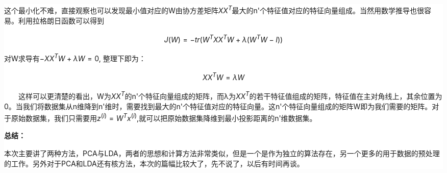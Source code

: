 这个最小化不难，直接观察也可以发现最小值对应的W由协方差矩阵$XX^T$最大的n'个特征值对应的特征向量组成。当然用数学推导也很容易。利用拉格朗日函数可以得到

$$J(W) = -tr( W^TXX^TW + \lambda(W^TW-I))$$

对W求导有$-XX^TW+\lambda W=0$, 整理下即为：

$$XX^TW=\lambda W$$

　　这样可以更清楚的看出，W为$XX^T$的n'个特征向量组成的矩阵，而λ为$XX^T$的若干特征值组成的矩阵，特征值在主对角线上，其余位置为0。当我们将数据集从n维降到n'维时，需要找到最大的n'个特征值对应的特征向量。这n'个特征向量组成的矩阵W即为我们需要的矩阵。对于原始数据集，我们只需要用$z^{(i)}=W^Tx^{(i)}$,就可以把原始数据集降维到最小投影距离的n'维数据集。

**总结：**

​    本次主要讲了两种方法，PCA与LDA，两者的思想和计算方法非常类似，但是一个是作为独立的算法存在，另一个更多的用于数据的预处理的工作。另外对于PCA和LDA还有核方法，本次的篇幅比较大了，先不说了，以后有时间再谈。

